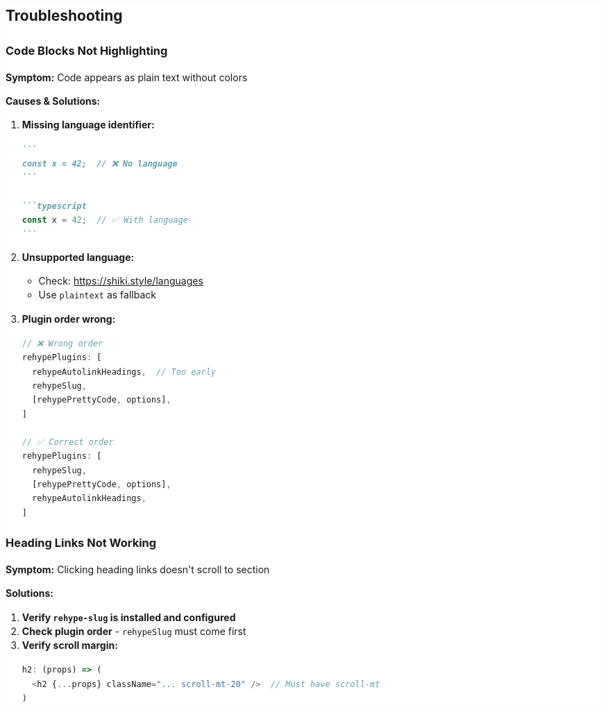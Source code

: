 
## Troubleshooting

### Code Blocks Not Highlighting

**Symptom:** Code appears as plain text without colors

**Causes & Solutions:**

1. **Missing language identifier:**
   ````markdown
   ```
   const x = 42;  // ❌ No language
   ```
   
   ```typescript
   const x = 42;  // ✅ With language
   ```
   ````

2. **Unsupported language:**
   - Check: https://shiki.style/languages
   - Use `plaintext` as fallback

3. **Plugin order wrong:**
   ```typescript
   // ❌ Wrong order
   rehypePlugins: [
     rehypeAutolinkHeadings,  // Too early
     rehypeSlug,
     [rehypePrettyCode, options],
   ]
   
   // ✅ Correct order
   rehypePlugins: [
     rehypeSlug,
     [rehypePrettyCode, options],
     rehypeAutolinkHeadings,
   ]
   ```

### Heading Links Not Working

**Symptom:** Clicking heading links doesn't scroll to section

**Solutions:**

1. **Verify `rehype-slug` is installed and configured**
2. **Check plugin order** - `rehypeSlug` must come first
3. **Verify scroll margin:**
   ```typescript
   h2: (props) => (
     <h2 {...props} className="... scroll-mt-20" />  // Must have scroll-mt
   )
   ```
